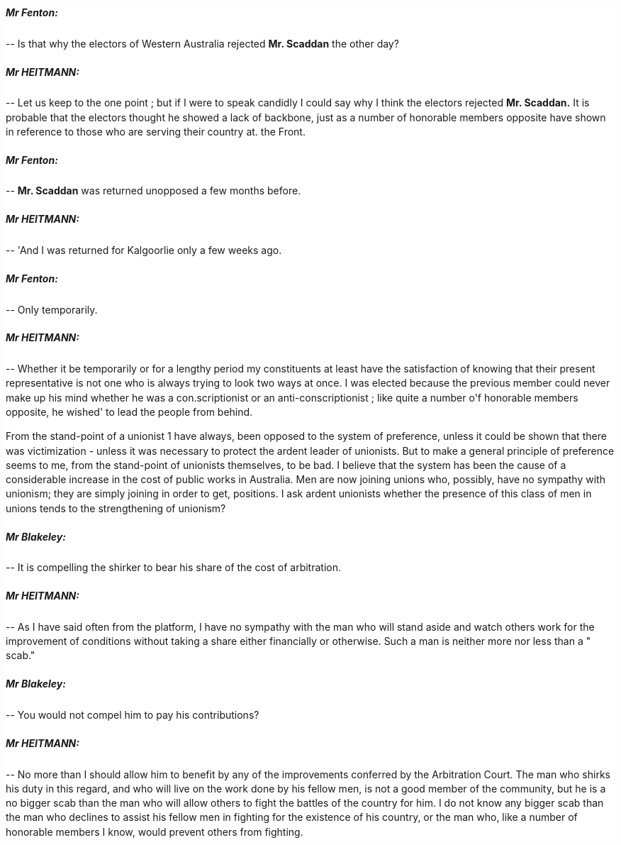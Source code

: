 ##### Mr Fenton:

-- Is that why the electors of Western Australia rejected  **Mr. Scaddan**  the other day? 

##### Mr HEITMANN:

-- Let us keep to the one point ; but if I were to speak candidly I could say why I think the electors rejected  **Mr. Scaddan.**  It is probable that the electors thought he showed a lack of backbone, just as a number of honorable members opposite have shown in reference to those who are serving their country at. the Front. 

##### Mr Fenton:

--  **Mr. Scaddan**  was returned unopposed a few months before. 

##### Mr HEITMANN:

-- 'And I was returned for Kalgoorlie only a few weeks ago. 

##### Mr Fenton:

--  Only temporarily. 

##### Mr HEITMANN:

-- Whether it be temporarily or for a lengthy period my constituents at least have the satisfaction of knowing that their present representative is not one who is always trying to look two ways at once. I was elected because the previous member could never make up his mind whether he was a con.scriptionist or an anti-conscriptionist ; like quite a number o'f honorable members opposite, he wished' to lead the people from behind. 

From the stand-point of a unionist 1 have always, been opposed to the system of preference, unless it could be shown that there was victimization - unless it was necessary to protect the ardent leader of unionists. But to make a general principle of preference seems to me, from the stand-point of unionists themselves, to be bad. I believe that the system has been the cause of a considerable increase in the cost of public works in Australia. Men are now joining unions who, possibly, have no sympathy with unionism; they are simply joining in order to get, positions. I ask ardent unionists whether the presence of this class of men in unions tends to the strengthening of unionism? 

##### Mr Blakeley:

--  It is compelling the shirker to bear his share of the cost of arbitration. 

##### Mr HEITMANN:

-- As I have said often from the platform, I have no sympathy with the man who will stand aside and watch others work for the improvement of conditions without taking a share either financially or otherwise. Such  a  man is neither more nor less than  a  " scab." 

##### Mr Blakeley:

--  You would not compel him to pay his contributions? 

##### Mr HEITMANN:

-- No more than I should allow him to benefit by any of the improvements conferred by the Arbitration Court. The man who shirks his duty in this regard, and who will live on the work done by his fellow men, is not a good member of the community, but he is a no bigger scab than the man who will allow others to fight the battles of the country for him. I do not know any bigger scab than the man who declines to assist his fellow men in fighting for the existence of his country, or the man who, like a number of honorable members I know, would prevent others from fighting. 
